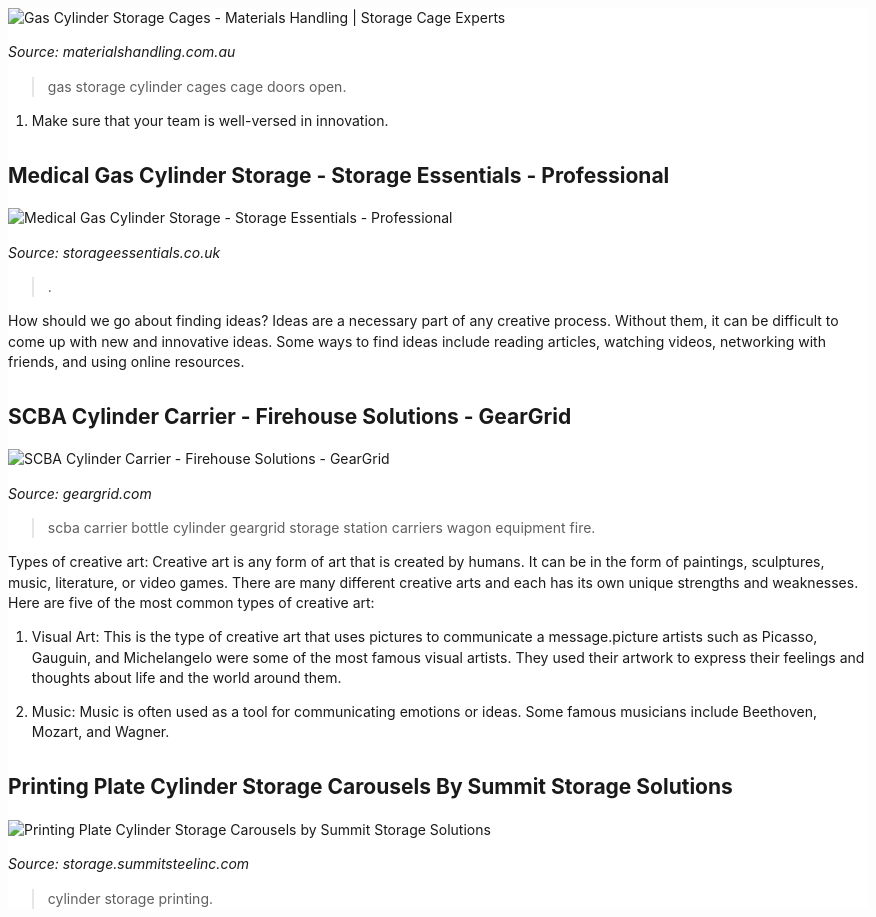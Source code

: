<img loading=lazy src="https://www.materialshandling.com.au/wp-content/uploads/MSGB249-Gas-Cylinder-Storage-Cages-open-doors.png" onerror="this.onerror=null;this.src='https://tse3.mm.bing.net/th?id=OIP.3h6rii6IF6_0kMgm9RL1bwHaIJ&amp;pid=15.1';" alt="Gas Cylinder Storage Cages - Materials Handling | Storage Cage Experts">

_Source: materialshandling.com.au_

>gas storage cylinder cages cage doors open. 

	

1. Make sure that your team is well-versed in innovation.

    
## Medical Gas Cylinder Storage - Storage Essentials - Professional

<img loading=lazy src="http://storageessentials.co.uk/dir/wp-content/uploads/2020/08/medical-gas-rack-installation-hospital-gas-bottle.jpg" onerror="this.onerror=null;this.src='https://tse4.mm.bing.net/th?id=OIP.5JxzalWt5OIAeFUmGuT1pAHaJ6&amp;pid=15.1';" alt="Medical Gas Cylinder Storage - Storage Essentials - Professional">

_Source: storageessentials.co.uk_

>. 

	

How should we go about finding ideas?
Ideas are a necessary part of any creative process. Without them, it can be difficult to come up with new and innovative ideas. Some ways to find ideas include reading articles, watching videos, networking with friends, and using online resources.

    
## SCBA Cylinder Carrier - Firehouse Solutions - GearGrid

<img loading=lazy src="https://4ef0fkask4y2mysg01jui1vp-wpengine.netdna-ssl.com/wp-content/uploads/2018/07/SCBA-Carrier-1.jpg" onerror="this.onerror=null;this.src='https://tse1.mm.bing.net/th?id=OIP.83q9GHSjIdzvZWaDj5WrxQHaFk&amp;pid=15.1';" alt="SCBA Cylinder Carrier - Firehouse Solutions - GearGrid">

_Source: geargrid.com_

>scba carrier bottle cylinder geargrid storage station carriers wagon equipment fire. 

	

Types of creative art:
Creative art is any form of art that is created by humans. It can be in the form of paintings, sculptures, music, literature, or video games. There are many different creative arts and each has its own unique strengths and weaknesses. Here are five of the most common types of creative art:
1. Visual Art: This is the type of creative art that uses pictures to communicate a message.picture artists such as Picasso, Gauguin, and Michelangelo were some of the most famous visual artists. They used their artwork to express their feelings and thoughts about life and the world around them.

2. Music: Music is often used as a tool for communicating emotions or ideas. Some famous musicians include Beethoven, Mozart, and Wagner.

    
## Printing Plate Cylinder Storage Carousels By Summit Storage Solutions

<img loading=lazy src="https://www.storage.summitsteelinc.com/content/uploads/2018/09/printCylinderCarousel-600x477.jpg?x24488" onerror="this.onerror=null;this.src='https://tse1.mm.bing.net/th?id=OIP.WlcFxmgT20oTLjw9aWXlUQHaF4&amp;pid=15.1';" alt="Printing Plate Cylinder Storage Carousels by Summit Storage Solutions">

_Source: storage.summitsteelinc.com_

>cylinder storage printing. 
